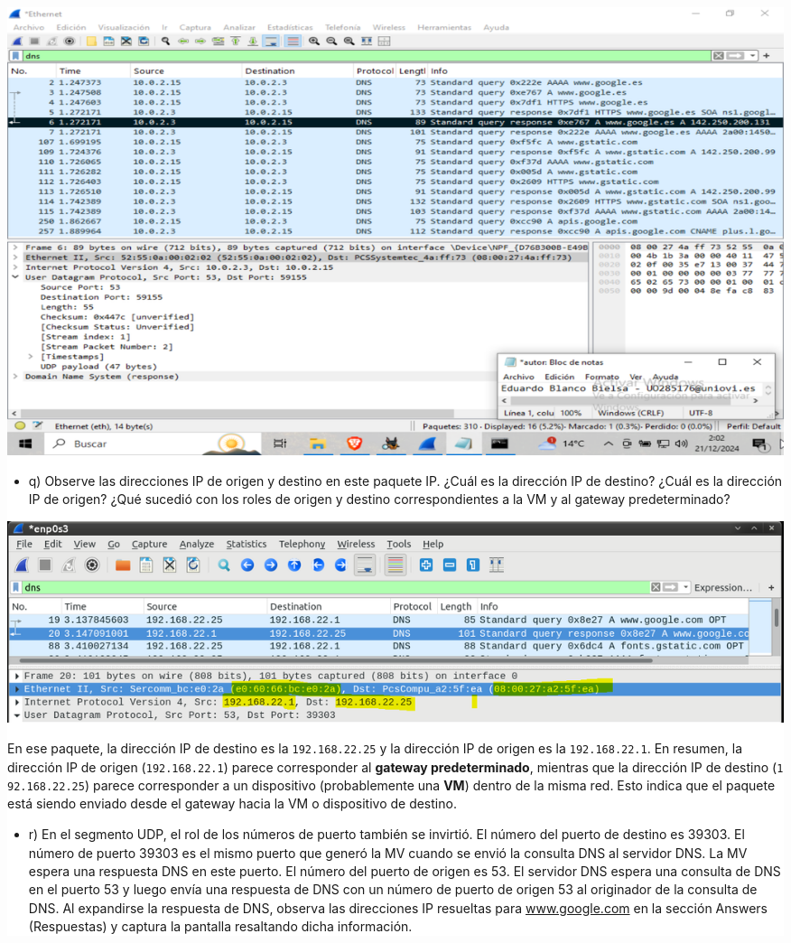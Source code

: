 ![](img/Pasted%20image%2020241221133230.png)

- q) Observe las direcciones IP de origen y destino en este paquete IP. ¿Cuál es la dirección IP de destino? ¿Cuál es la dirección IP de origen? ¿Qué sucedió con los roles de origen y destino correspondientes a la VM y al gateway predeterminado?

![](img/Pasted%20image%2020241221133431.png)

En ese paquete, la dirección IP de destino es la `192.168.22.25` y la dirección IP de origen es la `192.168.22.1`. En resumen, la dirección IP de origen (`192.168.22.1`) parece corresponder al **gateway predeterminado**, mientras que la dirección IP de destino (`192.168.22.25`) parece corresponder a un dispositivo (probablemente una **VM**) dentro de la misma red. Esto indica que el paquete está siendo enviado desde el gateway hacia la VM o dispositivo de destino.

- r) En el segmento UDP, el rol de los números de puerto también se invirtió. El número del puerto de destino es 39303. El número de puerto 39303 es el mismo puerto que generó la MV cuando se envió la consulta DNS al servidor DNS. La MV espera una respuesta DNS en este puerto. El número del puerto de origen es 53. El servidor DNS espera una consulta de DNS en el puerto 53 y luego envía una respuesta de DNS con un número de puerto de origen 53 al originador de la consulta de DNS. Al expandirse la respuesta de DNS, observa las direcciones IP resueltas para www.google.com en la sección Answers (Respuestas) y captura la pantalla resaltando dicha información.
